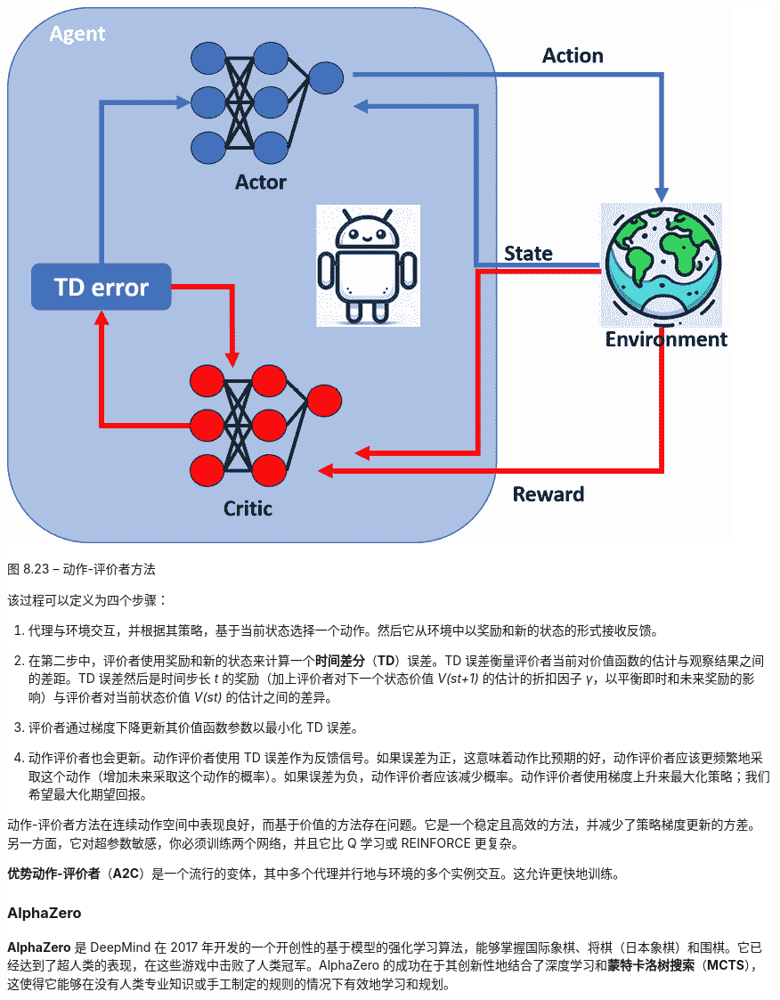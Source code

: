 ![图 8.23 – 动作-评价者方法](img/B21257_08_23.jpg)

图 8.23 – 动作-评价者方法

该过程可以定义为四个步骤：

1.  代理与环境交互，并根据其策略，基于当前状态选择一个动作。然后它从环境中以奖励和新的状态的形式接收反馈。

1.  在第二步中，评价者使用奖励和新的状态来计算一个**时间差分**（**TD**）误差。TD 误差衡量评价者当前对价值函数的估计与观察结果之间的差距。TD 误差然后是时间步长 *t* 的奖励（加上评价者对下一个状态价值 *V(st+1)* 的估计的折扣因子 *γ*，以平衡即时和未来奖励的影响）与评价者对当前状态价值 *V(st)* 的估计之间的差异。

1.  评价者通过梯度下降更新其价值函数参数以最小化 TD 误差。

1.  动作评价者也会更新。动作评价者使用 TD 误差作为反馈信号。如果误差为正，这意味着动作比预期的好，动作评价者应该更频繁地采取这个动作（增加未来采取这个动作的概率）。如果误差为负，动作评价者应该减少概率。动作评价者使用梯度上升来最大化策略；我们希望最大化期望回报。

动作-评价者方法在连续动作空间中表现良好，而基于价值的方法存在问题。它是一个稳定且高效的方法，并减少了策略梯度更新的方差。另一方面，它对超参数敏感，你必须训练两个网络，并且它比 Q 学习或 REINFORCE 更复杂。

**优势动作-评价者**（**A2C**）是一个流行的变体，其中多个代理并行地与环境的多个实例交互。这允许更快地训练。

### AlphaZero

**AlphaZero** 是 DeepMind 在 2017 年开发的一个开创性的基于模型的强化学习算法，能够掌握国际象棋、将棋（日本象棋）和围棋。它已经达到了超人类的表现，在这些游戏中击败了人类冠军。AlphaZero 的成功在于其创新性地结合了深度学习和**蒙特卡洛树搜索**（**MCTS**），这使得它能够在没有人类专业知识或手工制定的规则的情况下有效地学习和规划。
